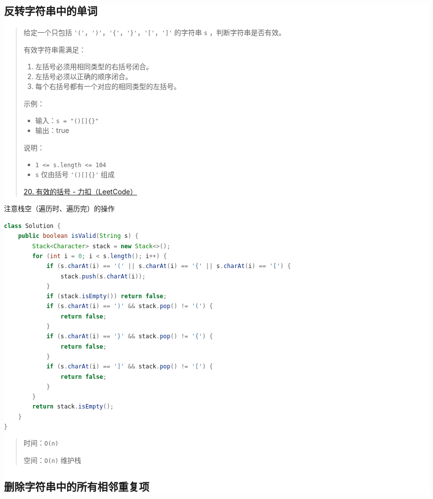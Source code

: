 ## 反转字符串中的单词

> 给定一个只包括 `'('`，`')'`，`'{'`，`'}'`，`'['`，`']'` 的字符串 `s` ，判断字符串是否有效。
> 
> 有效字符串需满足：
> 
> 1. 左括号必须用相同类型的右括号闭合。
> 2. 左括号必须以正确的顺序闭合。
> 3. 每个右括号都有一个对应的相同类型的左括号。
> 
> 示例：
> - 输入：`s = "()[]{}"`
> - 输出：true
>  
> 说明：
> - `1 <= s.length <= 104`
> - `s` 仅由括号 `'()[]{}'` 组成
> 
> [20. 有效的括号 - 力扣（LeetCode）](https://leetcode.cn/problems/valid-parentheses/)

注意栈空（遍历时、遍历完）的操作

```java
class Solution {  
    public boolean isValid(String s) {  
        Stack<Character> stack = new Stack<>();  
        for (int i = 0; i < s.length(); i++) {  
            if (s.charAt(i) == '(' || s.charAt(i) == '{' || s.charAt(i) == '[') {  
                stack.push(s.charAt(i));  
            }  
            if (stack.isEmpty()) return false;  
            if (s.charAt(i) == ')' && stack.pop() != '(') {  
                return false;  
            }  
            if (s.charAt(i) == '}' && stack.pop() != '{') {  
                return false;  
            }  
            if (s.charAt(i) == ']' && stack.pop() != '[') {  
                return false;  
            }  
        }  
        return stack.isEmpty();  
    }  
}
```

> 时间：`O(n)`
> 
> 空间：`O(n)` 维护栈

## 删除字符串中的所有相邻重复项
